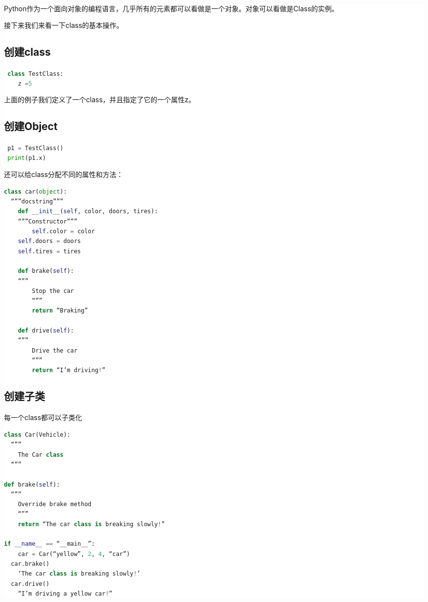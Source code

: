 Python作为一个面向对象的编程语言，几乎所有的元素都可以看做是一个对象。对象可以看做是Class的实例。

接下来我们来看一下class的基本操作。

## 创建class

~~~python
 class TestClass: 
    z =5
~~~

上面的例子我们定义了一个class，并且指定了它的一个属性z。

## 创建Object

~~~python
 p1 = TestClass() 
 print(p1.x)
~~~

还可以给class分配不同的属性和方法：

~~~python
class car(object):
  “””docstring”””
	def __init__(self, color, doors, tires):
    “””Constructor”””
		self.color = color
    self.doors = doors
    self.tires = tires
    
	def brake(self):
    “””
		Stop the car
		“””
		return “Braking”
  
	def drive(self): 
    “””
		Drive the car
		“””
		return “I’m driving!”
~~~

## 创建子类

每一个class都可以子类化

~~~python
class Car(Vehicle):
  “””
	The Car class 
  “””
  
def brake(self):
  “””
	Override brake method
	“””
	return “The car class is breaking slowly!”

if __name__ == “__main__”:
	car = Car(“yellow”, 2, 4, “car”)
  car.brake()
	‘The car class is breaking slowly!’
  car.drive()
	“I’m driving a yellow car!”
~~~